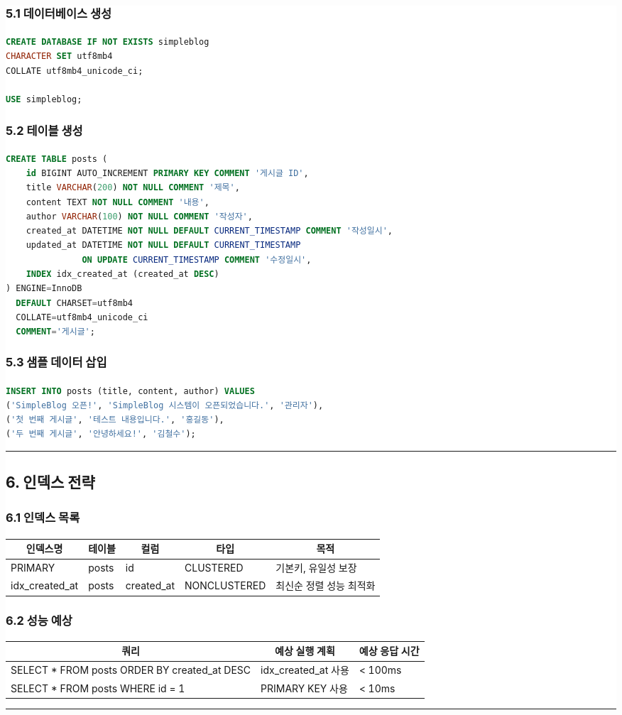 ### 5.1 데이터베이스 생성

```sql
CREATE DATABASE IF NOT EXISTS simpleblog
CHARACTER SET utf8mb4
COLLATE utf8mb4_unicode_ci;

USE simpleblog;
```

### 5.2 테이블 생성

```sql
CREATE TABLE posts (
    id BIGINT AUTO_INCREMENT PRIMARY KEY COMMENT '게시글 ID',
    title VARCHAR(200) NOT NULL COMMENT '제목',
    content TEXT NOT NULL COMMENT '내용',
    author VARCHAR(100) NOT NULL COMMENT '작성자',
    created_at DATETIME NOT NULL DEFAULT CURRENT_TIMESTAMP COMMENT '작성일시',
    updated_at DATETIME NOT NULL DEFAULT CURRENT_TIMESTAMP
               ON UPDATE CURRENT_TIMESTAMP COMMENT '수정일시',
    INDEX idx_created_at (created_at DESC)
) ENGINE=InnoDB
  DEFAULT CHARSET=utf8mb4
  COLLATE=utf8mb4_unicode_ci
  COMMENT='게시글';
```

### 5.3 샘플 데이터 삽입

```sql
INSERT INTO posts (title, content, author) VALUES
('SimpleBlog 오픈!', 'SimpleBlog 시스템이 오픈되었습니다.', '관리자'),
('첫 번째 게시글', '테스트 내용입니다.', '홍길동'),
('두 번째 게시글', '안녕하세요!', '김철수');
```

---

## 6. 인덱스 전략

### 6.1 인덱스 목록

| 인덱스명 | 테이블 | 컬럼 | 타입 | 목적 |
|----------|--------|------|------|------|
| PRIMARY | posts | id | CLUSTERED | 기본키, 유일성 보장 |
| idx_created_at | posts | created_at | NONCLUSTERED | 최신순 정렬 성능 최적화 |

### 6.2 성능 예상

| 쿼리 | 예상 실행 계획 | 예상 응답 시간 |
|------|----------------|----------------|
| SELECT * FROM posts ORDER BY created_at DESC | idx_created_at 사용 | < 100ms |
| SELECT * FROM posts WHERE id = 1 | PRIMARY KEY 사용 | < 10ms |

---